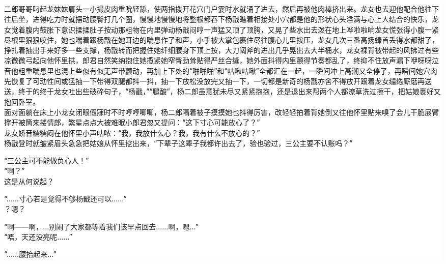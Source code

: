 二郎哥哥叼起龙妹妹肩头一小撮皮肉重吮轻舔，使两指拨开花穴门户霎时水就涌了进去，然后再被他肉棒挤出来。龙女也去迎他配合他往下往后坐，进得吃力时就摆动腰臀打几个圈，慢慢地慢慢地将整根都吞下杨戬瞧着相接处小穴都是他的形状心头溢满与心上人结合的快乐，龙女觉着腹内鼓胀下意识揉揉肚子按动那粗物在内里弹动杨戬闷哼一声猛又顶了顶胯，又晃了些水出去泼在地上哗啦啦响龙女慌张得小腹一紧尽根里狠狠咬住，她也喘着跟杨戬在她耳边的喘息作了和声，小手被大掌包裹住尽往腹心儿里按压，龙女几次三番高扬螓首丢得水都甜了，挣扎着抽出手来好多一些支撑，杨戬转而把握住她纤细腰身下顶上按，大刀阔斧的进出几乎晃出去大半桶水，龙女裸背被带起的风拂过有些凉微微弓起向他怀里拱，郎君自然笑纳抱住她揽紧她窄臀劲耸贴得严丝合缝，她外面抖得内里颤得节奏都乱了，终抑不住放声漏下咿呀呀泣音他粗重喘息里也混上些似有似无声带颤动，再加上下处的“啪啪啪”和“咕啾咕啾”全都汇在一起，一瞬间冲上高潮又全停了，再瞬间她穴肉先恢复了可动性间或猛抽一下带得双腿都抖一抖，抽一下放松没放完又抽一下，一切都是新奇的杨戬亦舍不得放开跟着龙女缱绻厮磨再送送，终于的终于龙女吐出些破碎句子，“杨戬，”“腿酸”，杨二郎虽意犹未尽又紧紧抱抱，还是退出来帮两个人都潦草洗过擦干，把姑娘裹好又抱回卧室。  
面对面躺在床上小龙女闭眼假寐时不时哼哼唧唧，杨二郎隔着被子摸摸她也抖得厉害，改轻轻拍着背她倒又往他怀里贴来嗅了会儿干脆展臂撑开被筒来搂情郎，繁星点点大被难眠小郎君忽又提问：“这下寸心可能放心了？”  
龙女娇音糯糯闷在他怀里小声咕哝：“我，我放什么心？我，我有什么不放心的？”  
杨戬登时就皱紧眉头急急把姑娘从怀里挖出来，“下辈子这辈子我都许出去了，验也验过，三公主要不认账吗？”

“三公主可不能做负心人！”  
“啊？”  
这是从何说起？

“……寸心若是觉得不够杨戬还可以……”  
？嗯？

“啊——啊，…别闹了大家都等着我们该早点回去……啊，嗯…”  
“唔，天还没亮呢……”

“……腰抬起来…”
